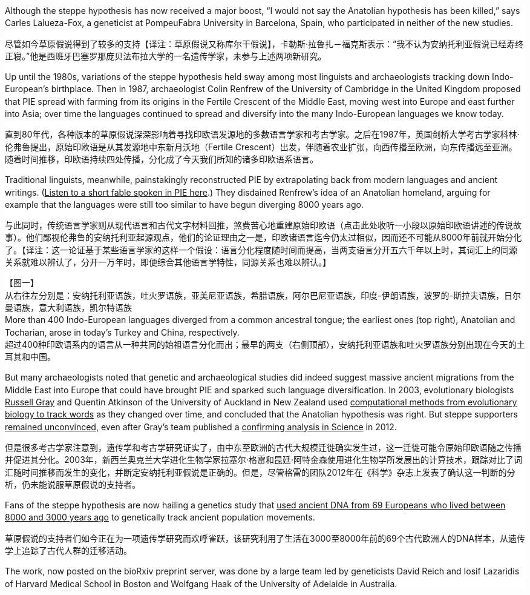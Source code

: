 Although the steppe hypothesis has now received a major boost, “I would not say the Anatolian hypothesis has been killed,” says Carles Lalueza-Fox, a geneticist at PompeuFabra University in Barcelona, Spain, who participated in neither of the new studies.

尽管如今草原假说得到了较多的支持【译注：草原假说又称库尔干假说】，卡勒斯·拉鲁扎－福克斯表示：”我不认为安纳托利亚假说已经寿终正寝。”他是西班牙巴塞罗那庞贝法布拉大学的一名遗传学家，未参与上述两项新研究。

Up until the 1980s, variations of the steppe hypothesis held sway among most linguists and archaeologists tracking down Indo-European’s birthplace. Then in 1987, archaeologist Colin Renfrew of the University of Cambridge in the United Kingdom proposed that PIE spread with farming from its origins in the Fertile Crescent of the Middle East, moving west into Europe and east further into Asia; over time the languages continued to spread and diversify into the many Indo-European languages we know today.

直到80年代，各种版本的草原假说深深影响着寻找印欧语发源地的多数语言学家和考古学家。之后在1987年，英国剑桥大学考古学家科林·伦弗鲁提出，原始印欧语是从其发源地中东新月沃地（Fertile Crescent）出发，伴随着农业扩张，向西传播至欧洲，向东传播远至亚洲。随着时间推移，印欧语持续四处传播，分化成了今天我们所知的诸多印欧语系语言。

Traditional linguists, meanwhile, painstakingly reconstructed PIE by extrapolating back from modern languages and ancient writings. ([Listen to a short fable spoken in PIE here](http://news.sciencemag.org/2015/02/sound-proto-indo-european).) They disdained Renfrew’s idea of an Anatolian homeland, arguing for example that the languages were still too similar to have begun diverging 8000 years ago.

与此同时，传统语言学家则从现代语言和古代文字材料回推，煞费苦心地重建原始印欧语（点击此处收听一小段以原始印欧语讲述的传说故事）。他们鄙视伦弗鲁的安纳托利亚起源观点，他们的论证理由之一是，印欧诸语言迄今仍太过相似，因而还不可能从8000年前就开始分化了。【译注：这一论证基于某些语言学家的这样一个假设：语言分化程度随时间而提高，当两支语言分开五六千年以上时，其词汇上的同源关系就难以辨认了，分开一万年时，即便综合其他语言学特性，同源关系也难以辨认。】

【图一】  
从右往左分别是：安纳托利亚语族，吐火罗语族，亚美尼亚语族，希腊语族，阿尔巴尼亚语族，印度-伊朗语族，波罗的-斯拉夫语族，日尔曼语族，意大利语族，凯尔特语族  
More than 400 Indo-European languages diverged from a common ancestral tongue; the earliest ones (top right), Anatolian and Tocharian, arose in today’s Turkey and China, respectively.  
超过400种印欧语系内的语言从一种共同的始祖语言分化而出；最早的两支（右侧顶部），安纳托利亚语族和吐火罗语族分别出现在今天的土耳其和中国。

But many archaeologists noted that genetic and archaeological studies did indeed suggest massive ancient migrations from the Middle East into Europe that could have brought PIE and sparked such language diversification. In 2003, evolutionary biologists [Russell Gray](http://www.sciencemag.org/content/345/6203/1443.summary) and Quentin Atkinson of the University of Auckland in New Zealand used [computational methods from evolutionary biology to track words](http://www.sciencemag.org/content/302/5650/1490.1.summary) as they changed over time, and concluded that the Anatolian hypothesis was right. But steppe supporters [remained unconvinced](http://www.sciencemag.org/content/303/5662/1323.summary), even after Gray’s team published a [confirming analysis in ](http://www.sciencemag.org/content/337/6097/902)[Science](http://www.sciencemag.org/content/337/6097/902) in 2012.

但是很多考古学家注意到，遗传学和考古学研究证实了，由中东至欧洲的古代大规模迁徙确实发生过，这一迁徙可能令原始印欧语随之传播并促进其分化。2003年，新西兰奥克兰大学进化生物学家拉塞尔·格雷和昆廷·阿特金森使用进化生物学所发展出的计算技术，跟踪对比了词汇随时间推移而发生的变化，并断定安纳托利亚假说是正确的。但是，尽管格雷的团队2012年在《科学》杂志上发表了确认这一判断的分析，仍未能说服草原假说的支持者。

Fans of the steppe hypothesis are now hailing a genetics study that [used ancient DNA from 69 Europeans who lived between 8000 and 3000 years ago](http://www.biorxiv.org/content/early/2015/02/10/013433.abstract) to genetically track ancient population movements.

草原假说的支持者们如今正在为一项遗传学研究而欢呼雀跃，该研究利用了生活在3000至8000年前的69个古代欧洲人的DNA样本，从遗传学上追踪了古代人群的迁移活动。

The work, now posted on the bioRxiv preprint server, was done by a large team led by geneticists David Reich and Iosif Lazaridis of Harvard Medical School in Boston and Wolfgang Haak of the University of Adelaide in Australia.
